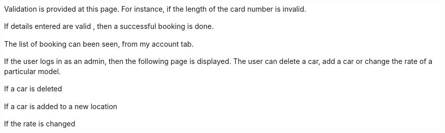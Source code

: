 Validation is provided at this page. For instance, if the length of the card number is invalid.


If details entered are valid , then a successful booking is done.

The list of booking can been seen, from my account tab.










If the user logs in as an admin, then the following page is displayed. The user can delete a car, add a car or change the rate of a particular model.

If a car is deleted

If a car is added to a new location

If the rate is changed
